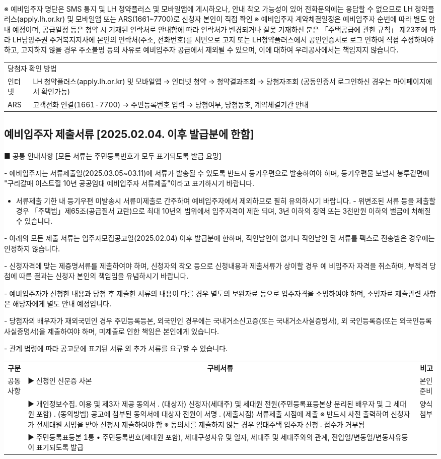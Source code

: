 
※ 예비입주자 명단은 SMS 통지 및 LH 청약플러스 및 모바일앱에 게시하오나, 안내 착오 가능성이 있어 전화문의에는
응답할 수 없으므로 LH 청약플러스(apply.lh.or.kr) 및 모바일앱 또는 ARS(1661~7700)로 신청자 본인이 직접 확인
※ 예비입주자 계약체결일정은 예비입주자 순번에 따라 별도 안내 예정이며, 공급일정 등은 청약 시 기재된 연락처로
안내함에 따라 연락처가 변경되거나 잘못 기재하신 분은 「주택공급에 관한 규칙」 제23조에 따라 LH남양주권
주거복지지사에 본인의 연락처(주소, 전화번호)를 서면으로 고지 또는 LH청약플러스에서 공인인증서로 로그
인하여 직접 수정하여야 하고, 고지하지 않을 경우 주소불명 등의 사유로 예비입주자 공급에서 제외될 수
있으며, 이에 대하여 우리공사에서는 책임지지 않습니다.

<table>
<tr>
<td colspan="2">당첨자 확인 방법</td>
</tr>
<tr>
<td>인터넷</td>
<td>LH 청약플러스(apply.lh.or.kr) 및 모바일앱 → 인터넷 청약 → 청약결과조회 → 당첨자조회 (공동인증서 로그인하신 경우는 마이페이지에서 확인가능)</td>
</tr>
<tr>
<td>ARS</td>
<td>고객전화 연결(1661-7700) → 주민등록번호 입력 → 당첨여부, 당첨동호, 계약체결기간 안내</td>
</tr>
</table>

## 예비입주자 제출서류 [2025.02.04. 이후 발급분에 한함]

■ 공통 안내사항 [모든 서류는 주민등록번호가 모두 표기되도록 발급 요망]

\- 예비입주자는 서류제출일(2025.03.05~03.11)에 서류가 발송될 수 있도록 반드시 등기우편으로 발송하여야 하며,
등기우편물 보낼시 봉투겉면에 "구리갈매 이스트힐 10년 공공임대 예비입주자 서류제출"이라고 표기하시기
바랍니다.

- 서류제출 기한 내 등기우편 미발송시 서류미제출로 간주하여 예비입주자에서 제외하므로 필히 유의하시기 바랍니다.
  \- 위변조된 서류 등을 제출할 경우 「주택법」제65조(공급질서 교란)으로 최대 10년의 범위에서 입주자격이 제한
  되며, 3년 이하의 징역 또는 3천만원 이하의 벌금에 처해질 수 있습니다.

\- 아래의 모든 제출 서류는 입주자모집공고일(2025.02.04) 이후 발급분에 한하며, 직인날인이 없거나 직인날인 된
서류를 팩스로 전송받은 경우에는 인정하지 않습니다.

\- 신청자격에 맞는 제증명서류를 제출하여야 하며, 신청자의 착오 등으로 신청내용과 제출서류가 상이할 경우 예
비입주자 자격을 취소하며, 부적격 당첨에 따른 결과는 신청자 본인의 책임임을 유념하시기 바랍니다.

\- 예비입주자가 신청한 내용과 당첨 후 제출한 서류의 내용이 다를 경우 별도의 보완자료 등으로 입주자격을 소명하여야 하며,
소명자료 제출관련 사항은 해당자에게 별도 안내 예정입니다.

\- 당첨자의 배우자가 재외국민인 경우 주민등록등본, 외국인인 경우에는 국내거소신고증(또는 국내거소사실증명서), 외
국인등록증(또는 외국인등록사실증명서)을 제출하여야 하며, 미제출로 인한 책임은 본인에게 있습니다.

\- 관계 법령에 따라 공고문에 표기된 서류 외 추가 서류를 요구할 수 있습니다.

<table>
<tr>
<th>구분</th>
<th>구비서류</th>
<th>비고</th>
</tr>
<tr>
<td rowspan="5">공통사항</td>
<td>▶ 신청인 신분증 사본</td>
<td>본인 준비</td>
</tr>
<tr>
<td>▶ 개인정보수집. 이용 및 제3자 제공 동의서 . (대상자) 신청자(세대주) 및 세대원 전원(주민등록표등본상 분리된 배우자 및 그 세대원 포함) . (동의방법) 공고에 첨부된 동의서에 대상자 전원이 서명 . (제출시점) 서류제출 시점에 제출 ※ 반드시 사전 출력하여 신청자가 전세대원 서명을 받아 신청시 제출하여야 함 ※ 동의서를 제출하지 않는 경우 임대주택 입주자 신청 . 접수가 거부됨</td>
<td>양식 첨부</td>
</tr>
<tr>
<td>▶ 주민등록표등본 1통 • 주민등록번호(세대원 포함), 세대구성사유 및 일자, 세대주 및 세대주와의 관계, 전입일/변동일/변동사유등이 표기되도록 발급</td>
